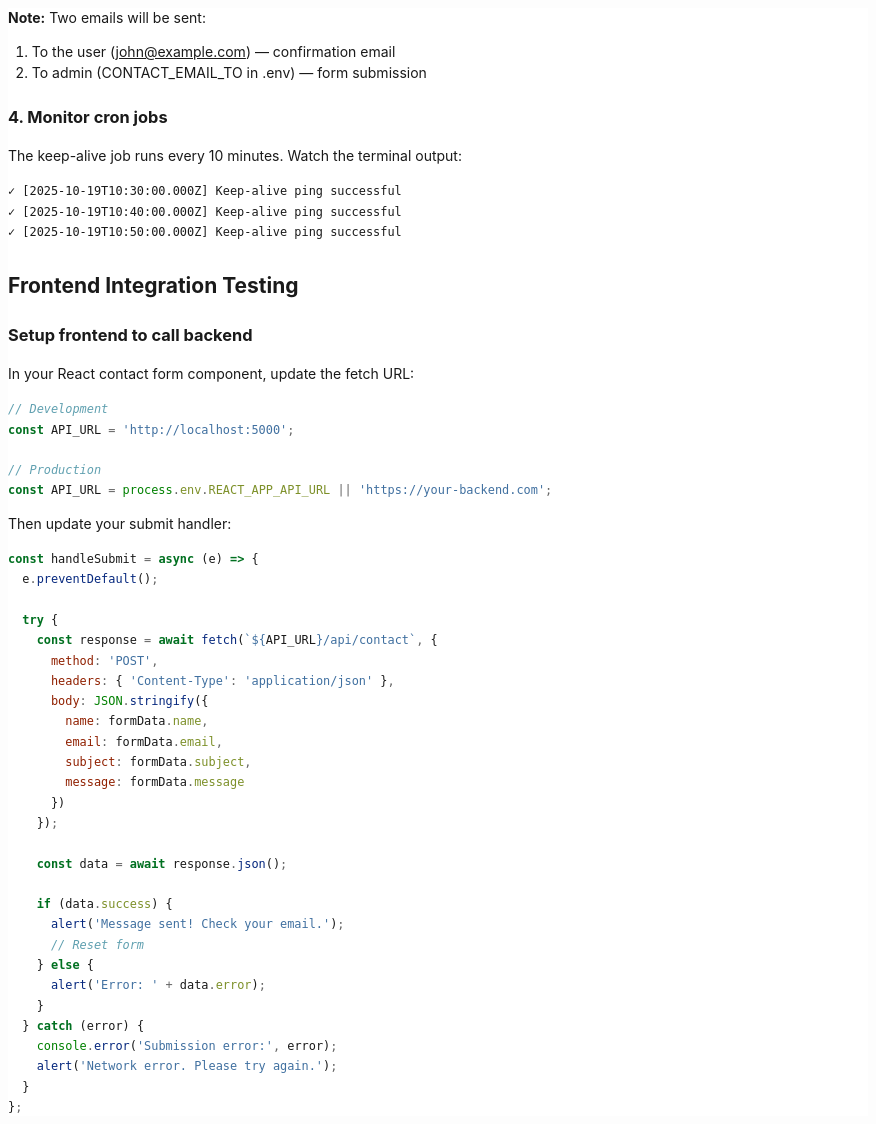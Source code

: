 **Note:** Two emails will be sent:
1. To the user (john@example.com) — confirmation email
2. To admin (CONTACT_EMAIL_TO in .env) — form submission

### 4. Monitor cron jobs

The keep-alive job runs every 10 minutes. Watch the terminal output:

```
✓ [2025-10-19T10:30:00.000Z] Keep-alive ping successful
✓ [2025-10-19T10:40:00.000Z] Keep-alive ping successful
✓ [2025-10-19T10:50:00.000Z] Keep-alive ping successful
```

## Frontend Integration Testing

### Setup frontend to call backend

In your React contact form component, update the fetch URL:

```javascript
// Development
const API_URL = 'http://localhost:5000';

// Production
const API_URL = process.env.REACT_APP_API_URL || 'https://your-backend.com';
```

Then update your submit handler:

```javascript
const handleSubmit = async (e) => {
  e.preventDefault();
  
  try {
    const response = await fetch(`${API_URL}/api/contact`, {
      method: 'POST',
      headers: { 'Content-Type': 'application/json' },
      body: JSON.stringify({
        name: formData.name,
        email: formData.email,
        subject: formData.subject,
        message: formData.message
      })
    });
    
    const data = await response.json();
    
    if (data.success) {
      alert('Message sent! Check your email.');
      // Reset form
    } else {
      alert('Error: ' + data.error);
    }
  } catch (error) {
    console.error('Submission error:', error);
    alert('Network error. Please try again.');
  }
};
```
